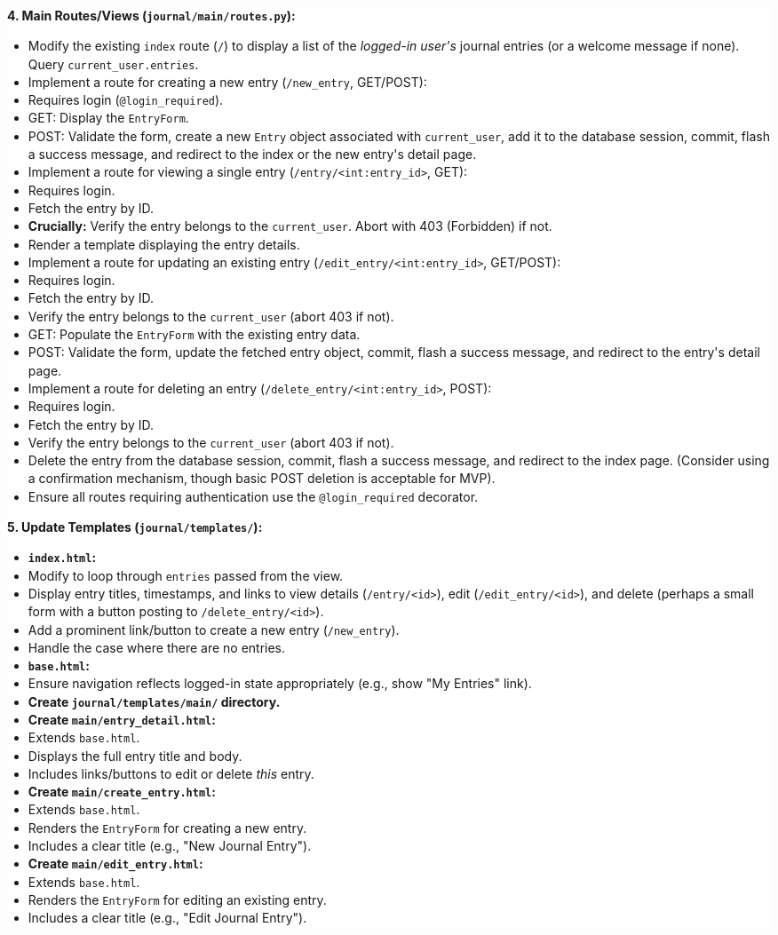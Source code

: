 **4. Main Routes/Views (`journal/main/routes.py`):**

- Modify the existing `index` route (`/`) to display a list of the *logged-in user's* journal entries (or a welcome message if none). Query `current_user.entries`.
- Implement a route for creating a new entry (`/new_entry`, GET/POST):
- Requires login (`@login_required`).
- GET: Display the `EntryForm`.
- POST: Validate the form, create a new `Entry` object associated with `current_user`, add it to the database session, commit, flash a success message, and redirect to the index or the new entry's detail page.
- Implement a route for viewing a single entry (`/entry/<int:entry_id>`, GET):
- Requires login.
- Fetch the entry by ID.
- **Crucially:** Verify the entry belongs to the `current_user`. Abort with 403 (Forbidden) if not.
- Render a template displaying the entry details.
- Implement a route for updating an existing entry (`/edit_entry/<int:entry_id>`, GET/POST):
- Requires login.
- Fetch the entry by ID.
- Verify the entry belongs to the `current_user` (abort 403 if not).
- GET: Populate the `EntryForm` with the existing entry data.
- POST: Validate the form, update the fetched entry object, commit, flash a success message, and redirect to the entry's detail page.
- Implement a route for deleting an entry (`/delete_entry/<int:entry_id>`, POST):
- Requires login.
- Fetch the entry by ID.
- Verify the entry belongs to the `current_user` (abort 403 if not).
- Delete the entry from the database session, commit, flash a success message, and redirect to the index page. (Consider using a confirmation mechanism, though basic POST deletion is acceptable for MVP).
- Ensure all routes requiring authentication use the `@login_required` decorator.

**5. Update Templates (`journal/templates/`):**

- **`index.html`:**
- Modify to loop through `entries` passed from the view.
- Display entry titles, timestamps, and links to view details (`/entry/<id>`), edit (`/edit_entry/<id>`), and delete (perhaps a small form with a button posting to `/delete_entry/<id>`).
- Add a prominent link/button to create a new entry (`/new_entry`).
- Handle the case where there are no entries.
- **`base.html`:**
- Ensure navigation reflects logged-in state appropriately (e.g., show "My Entries" link).
- **Create `journal/templates/main/` directory.**
- **Create `main/entry_detail.html`:**
- Extends `base.html`.
- Displays the full entry title and body.
- Includes links/buttons to edit or delete *this* entry.
- **Create `main/create_entry.html`:**
- Extends `base.html`.
- Renders the `EntryForm` for creating a new entry.
- Includes a clear title (e.g., "New Journal Entry").
- **Create `main/edit_entry.html`:**
- Extends `base.html`.
- Renders the `EntryForm` for editing an existing entry.
- Includes a clear title (e.g., "Edit Journal Entry").
